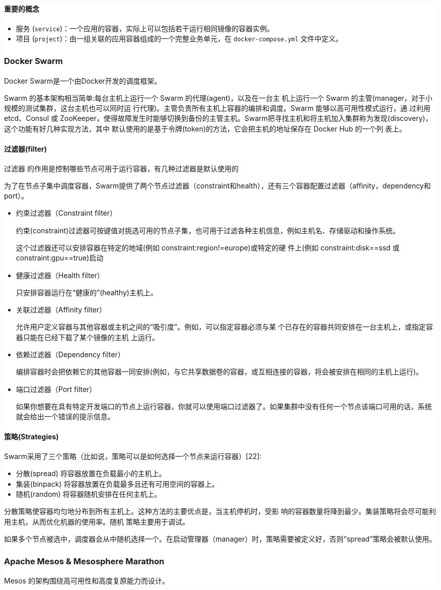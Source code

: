 #### 重要的概念

- 服务 (`service`)：一个应用的容器，实际上可以包括若干运行相同镜像的容器实例。
- 项目 (`project`)：由一组关联的应用容器组成的一个完整业务单元，在 `docker-compose.yml` 文件中定义。

### Docker Swarm

Docker Swarm是一个由Docker开发的调度框架。

Swarm 的基本架构相当简单:每台主机上运行一个 Swarm 的代理(agent)，以及在一台主 机上运行一个 Swarm 的主管(manager，对于小规模的测试集群，这台主机也可以同时运 行代理)。主管负责所有主机上容器的编排和调度。Swarm 能够以高可用性模式运行，通 过利用 etcd、Consul 或 ZooKeeper，使得故障发生时能够切换到备份的主管主机。Swarm把寻找主机和将主机加入集群称为发现(discovery)，这个功能有好几种实现方法，其中 默认使用的是基于令牌(token)的方法，它会把主机的地址保存在 Docker Hub 的一个列 表上。



#### 过滤器(filter)

过滤器 的作用是控制哪些节点可用于运行容器，有几种过滤器是默认使用的

为了在节点子集中调度容器，Swarm提供了两个节点过滤器（constraint和health），还有三个容器配置过滤器（affinity，dependency和port）。

- 约束过滤器（Constraint filter）

  约束(constraint)过滤器可按键值对挑选可用的节点子集，也可用于过滤各种主机信息，例如主机名、存储驱动和操作系统。

  这个过滤器还可以安排容器在特定的地域(例如 constraint:region!=europe)或特定的硬 件上(例如 constraint:disk==ssd 或 constraint:gpu==true)启动

- 健康过滤器（Health filter）

  只安排容器运行在“健康的”(healthy)主机上。

- 关联过滤器（Affinity filter）

  允许用户定义容器与其他容器或主机之间的“吸引度”。例如，可以指定容器必须与某 个已存在的容器共同安排在一台主机上，或指定容器只能在已经下载了某个镜像的主机 上运行。

- 依赖过滤器（Dependency filter）

  编排容器时会把依赖它的其他容器一同安排(例如，与它共享数据卷的容器，或互相连接的容器，将会被安排在相同的主机上运行)。

- 端口过滤器（Port filter）

  如果你想要在具有特定开发端口的节点上运行容器，你就可以使用端口过滤器了。如果集群中没有任何一个节点该端口可用的话，系统就会给出一个错误的提示信息。

#### 策略(Strategies)

Swarm采用了三个策略（比如说，策略可以是如何选择一个节点来运行容器）[22]:

- 分散(spread) 将容器放置在负载最小的主机上。
- 集装(binpack) 将容器放置在负载最多且还有可用空间的容器上。
- 随机(random) 将容器随机安排在任何主机上。

分散策略使容器均匀地分布到所有主机上。这种方法的主要优点是，当主机停机时，受影 响的容器数量将降到最少。集装策略将会尽可能利用主机，从而优化机器的使用率。随机 策略主要用于调试。

如果多个节点被选中，调度器会从中随机选择一个。在启动管理器（manager）时，策略需要被定义好，否则“spread”策略会被默认使用。



### Apache Mesos & Mesosphere Marathon

Mesos 的架构围绕高可用性和高度复原能力而设计。
